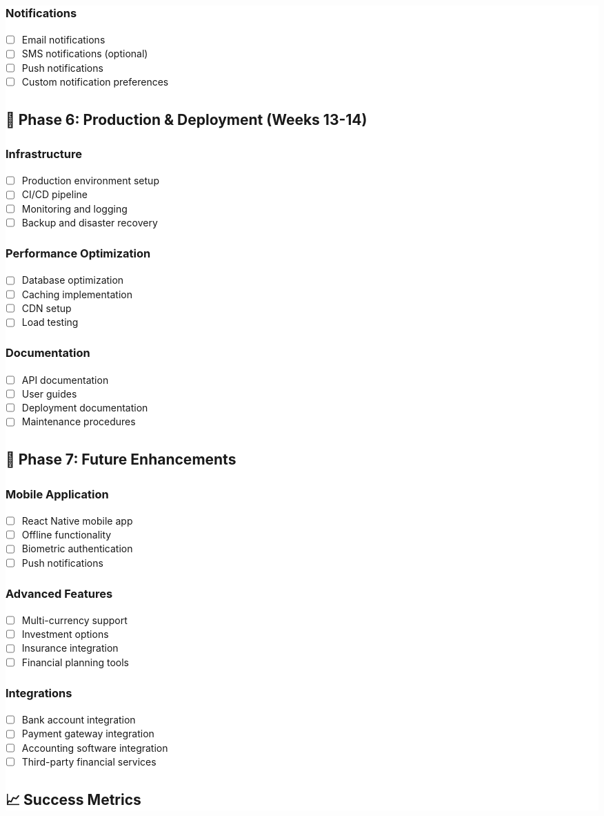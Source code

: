 ### Notifications
- [ ] Email notifications
- [ ] SMS notifications (optional)
- [ ] Push notifications
- [ ] Custom notification preferences

## 🚀 Phase 6: Production & Deployment (Weeks 13-14)

### Infrastructure
- [ ] Production environment setup
- [ ] CI/CD pipeline
- [ ] Monitoring and logging
- [ ] Backup and disaster recovery

### Performance Optimization
- [ ] Database optimization
- [ ] Caching implementation
- [ ] CDN setup
- [ ] Load testing

### Documentation
- [ ] API documentation
- [ ] User guides
- [ ] Deployment documentation
- [ ] Maintenance procedures

## 🔮 Phase 7: Future Enhancements

### Mobile Application
- [ ] React Native mobile app
- [ ] Offline functionality
- [ ] Biometric authentication
- [ ] Push notifications

### Advanced Features
- [ ] Multi-currency support
- [ ] Investment options
- [ ] Insurance integration
- [ ] Financial planning tools

### Integrations
- [ ] Bank account integration
- [ ] Payment gateway integration
- [ ] Accounting software integration
- [ ] Third-party financial services

## 📈 Success Metrics
